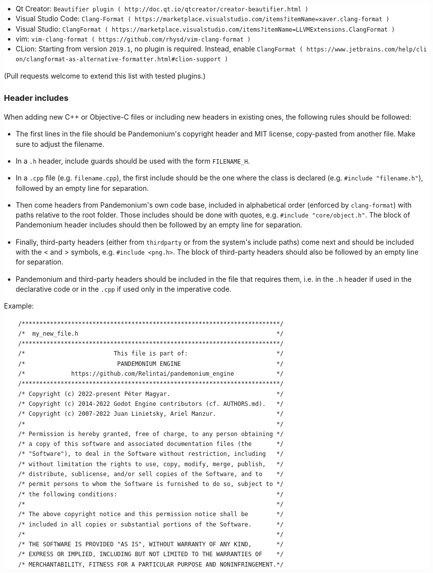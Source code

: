 - Qt Creator: `Beautifier plugin ( http://doc.qt.io/qtcreator/creator-beautifier.html )`
- Visual Studio Code: `Clang-Format ( https://marketplace.visualstudio.com/items?itemName=xaver.clang-format )`
- Visual Studio: `ClangFormat ( https://marketplace.visualstudio.com/items?itemName=LLVMExtensions.ClangFormat )`
- vim: `vim-clang-format ( https://github.com/rhysd/vim-clang-format )`
- CLion: Starting from version `2019.1`, no plugin is required. Instead, enable
  `ClangFormat ( https://www.jetbrains.com/help/clion/clangformat-as-alternative-formatter.html#clion-support )`

(Pull requests welcome to extend this list with tested plugins.)


### Header includes

When adding new C++ or Objective-C files or including new headers in existing
ones, the following rules should be followed:

- The first lines in the file should be Pandemonium's copyright header and MIT
  license, copy-pasted from another file. Make sure to adjust the filename.
- In a `.h` header, include guards should be used with the form
  `FILENAME_H`.

- In a `.cpp` file (e.g. `filename.cpp`), the first include should be the
  one where the class is declared (e.g. `#include "filename.h"`), followed by
  an empty line for separation.
- Then come headers from Pandemonium's own code base, included in alphabetical order
  (enforced by `clang-format`) with paths relative to the root folder. Those
  includes should be done with quotes, e.g. `#include "core/object.h"`. The
  block of Pandemonium header includes should then be followed by an empty line for
  separation.
- Finally, third-party headers (either from `thirdparty` or from the system's
  include paths) come next and should be included with the < and > symbols, e.g.
  `#include <png.h>`. The block of third-party headers should also be followed
  by an empty line for separation.
- Pandemonium and third-party headers should be included in the file that requires
  them, i.e. in the `.h` header if used in the declarative code or in the `.cpp`
  if used only in the imperative code.

Example:

```
    /*************************************************************************/
    /*  my_new_file.h                                                        */
    /*************************************************************************/
    /*                         This file is part of:                         */
    /*                          PANDEMONIUM ENGINE                           */
    /*             https://github.com/Relintai/pandemonium_engine            */
    /*************************************************************************/
    /* Copyright (c) 2022-present Péter Magyar.                              */
    /* Copyright (c) 2014-2022 Godot Engine contributors (cf. AUTHORS.md).   */
    /* Copyright (c) 2007-2022 Juan Linietsky, Ariel Manzur.                 */
    /*                                                                       */
    /* Permission is hereby granted, free of charge, to any person obtaining */
    /* a copy of this software and associated documentation files (the       */
    /* "Software"), to deal in the Software without restriction, including   */
    /* without limitation the rights to use, copy, modify, merge, publish,   */
    /* distribute, sublicense, and/or sell copies of the Software, and to    */
    /* permit persons to whom the Software is furnished to do so, subject to */
    /* the following conditions:                                             */
    /*                                                                       */
    /* The above copyright notice and this permission notice shall be        */
    /* included in all copies or substantial portions of the Software.       */
    /*                                                                       */
    /* THE SOFTWARE IS PROVIDED "AS IS", WITHOUT WARRANTY OF ANY KIND,       */
    /* EXPRESS OR IMPLIED, INCLUDING BUT NOT LIMITED TO THE WARRANTIES OF    */
    /* MERCHANTABILITY, FITNESS FOR A PARTICULAR PURPOSE AND NONINFRINGEMENT.*/
```